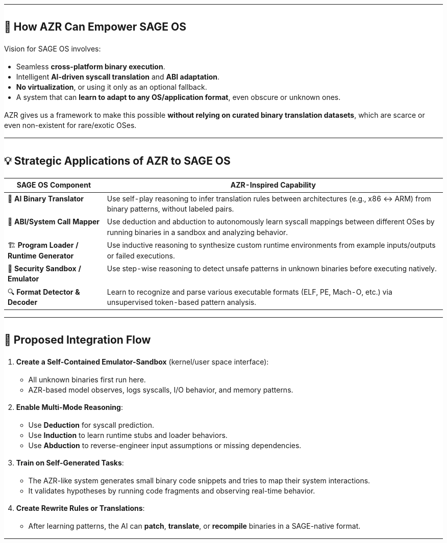 
 
---

## 🔗 How AZR Can Empower SAGE OS

Vision for SAGE OS involves:

* Seamless **cross-platform binary execution**.
* Intelligent **AI-driven syscall translation** and **ABI adaptation**.
* **No virtualization**, or using it only as an optional fallback.
* A system that can **learn to adapt to any OS/application format**, even obscure or unknown ones.

AZR gives us a framework to make this possible **without relying on curated binary translation datasets**, which are scarce or even non-existent for rare/exotic OSes.

---

## 💡 Strategic Applications of AZR to SAGE OS

| SAGE OS Component                         | AZR-Inspired Capability                                                                                                                            |
| ----------------------------------------- | -------------------------------------------------------------------------------------------------------------------------------------------------- |
| 🧠 **AI Binary Translator**               | Use self-play reasoning to infer translation rules between architectures (e.g., x86 ↔ ARM) from binary patterns, without labeled pairs.            |
| 🔀 **ABI/System Call Mapper**             | Use deduction and abduction to autonomously learn syscall mappings between different OSes by running binaries in a sandbox and analyzing behavior. |
| 🏗 **Program Loader / Runtime Generator** | Use inductive reasoning to synthesize custom runtime environments from example inputs/outputs or failed executions.                                |
| 🔐 **Security Sandbox / Emulator**        | Use step-wise reasoning to detect unsafe patterns in unknown binaries before executing natively.                                                   |
| 🔍 **Format Detector & Decoder**          | Learn to recognize and parse various executable formats (ELF, PE, Mach-O, etc.) via unsupervised token-based pattern analysis.                     |

---

## 🔧 Proposed Integration Flow

1. **Create a Self-Contained Emulator-Sandbox** (kernel/user space interface):

   * All unknown binaries first run here.
   * AZR-based model observes, logs syscalls, I/O behavior, and memory patterns.

2. **Enable Multi-Mode Reasoning**:

   * Use **Deduction** for syscall prediction.
   * Use **Induction** to learn runtime stubs and loader behaviors.
   * Use **Abduction** to reverse-engineer input assumptions or missing dependencies.

3. **Train on Self-Generated Tasks**:

   * The AZR-like system generates small binary code snippets and tries to map their system interactions.
   * It validates hypotheses by running code fragments and observing real-time behavior.

4. **Create Rewrite Rules or Translations**:

   * After learning patterns, the AI can **patch**, **translate**, or **recompile** binaries in a SAGE-native format.

---